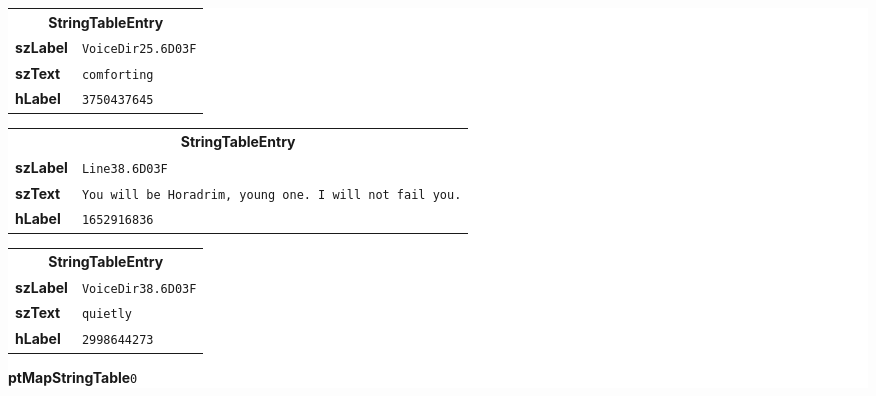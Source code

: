 <table><tr><th colspan="100%">StringTableEntry</th></tr><tr><td><b>szLabel</b></td><td><code>VoiceDir25.6D03F</code></td></tr><tr><td><b>szText</b></td><td><code>comforting</code></td></tr><tr><td><b>hLabel</b></td><td><code>3750437645</code></td></tr></table>


<table><tr><th colspan="100%">StringTableEntry</th></tr><tr><td><b>szLabel</b></td><td><code>Line38.6D03F</code></td></tr><tr><td><b>szText</b></td><td><code>You will be Horadrim, young one. I will not fail you.</code></td></tr><tr><td><b>hLabel</b></td><td><code>1652916836</code></td></tr></table>


<table><tr><th colspan="100%">StringTableEntry</th></tr><tr><td><b>szLabel</b></td><td><code>VoiceDir38.6D03F</code></td></tr><tr><td><b>szText</b></td><td><code>quietly</code></td></tr><tr><td><b>hLabel</b></td><td><code>2998644273</code></td></tr></table>


</td></tr><tr><td><b>ptMapStringTable</b></td><td><code>0</code></td></tr></table>

